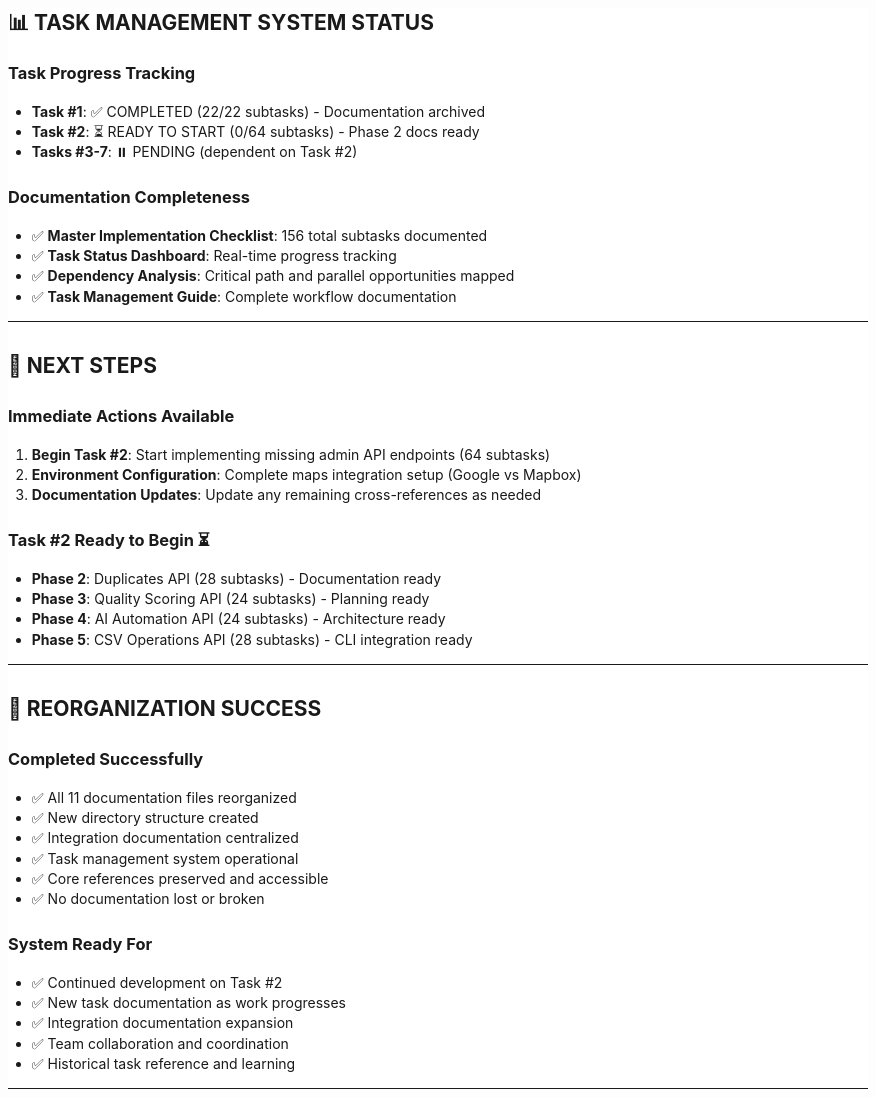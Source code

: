 
## 📊 **TASK MANAGEMENT SYSTEM STATUS**

### **Task Progress Tracking**
- **Task #1**: ✅ COMPLETED (22/22 subtasks) - Documentation archived
- **Task #2**: ⏳ READY TO START (0/64 subtasks) - Phase 2 docs ready  
- **Tasks #3-7**: ⏸️ PENDING (dependent on Task #2)

### **Documentation Completeness**
- ✅ **Master Implementation Checklist**: 156 total subtasks documented
- ✅ **Task Status Dashboard**: Real-time progress tracking
- ✅ **Dependency Analysis**: Critical path and parallel opportunities mapped
- ✅ **Task Management Guide**: Complete workflow documentation

---

## 🚦 **NEXT STEPS**

### **Immediate Actions Available**
1. **Begin Task #2**: Start implementing missing admin API endpoints (64 subtasks)
2. **Environment Configuration**: Complete maps integration setup (Google vs Mapbox)
3. **Documentation Updates**: Update any remaining cross-references as needed

### **Task #2 Ready to Begin** ⏳
- **Phase 2**: Duplicates API (28 subtasks) - Documentation ready
- **Phase 3**: Quality Scoring API (24 subtasks) - Planning ready
- **Phase 4**: AI Automation API (24 subtasks) - Architecture ready
- **Phase 5**: CSV Operations API (28 subtasks) - CLI integration ready

---

## 🎉 **REORGANIZATION SUCCESS**

### **Completed Successfully**
- ✅ All 11 documentation files reorganized
- ✅ New directory structure created  
- ✅ Integration documentation centralized
- ✅ Task management system operational
- ✅ Core references preserved and accessible
- ✅ No documentation lost or broken

### **System Ready For**
- ✅ Continued development on Task #2
- ✅ New task documentation as work progresses  
- ✅ Integration documentation expansion
- ✅ Team collaboration and coordination
- ✅ Historical task reference and learning

---
